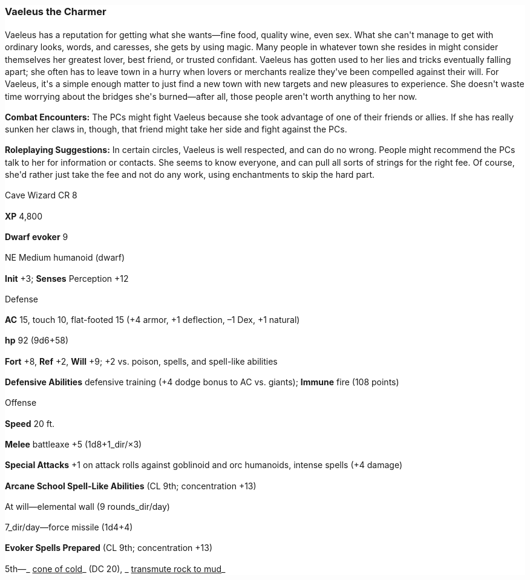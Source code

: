 ### Vaeleus the Charmer

Vaeleus has a reputation for getting what she wants—fine food, quality wine, even sex. What she can't manage to get with ordinary looks, words, and caresses, she gets by using magic. Many people in whatever town she resides in might consider themselves her greatest lover, best friend, or trusted confidant. Vaeleus has gotten used to her lies and tricks eventually falling apart; she often has to leave town in a hurry when lovers or merchants realize they've been compelled against their will. For Vaeleus, it's a simple enough matter to just find a new town with new targets and new pleasures to experience. She doesn't waste time worrying about the bridges she's burned—after all, those people aren't worth anything to her now.

**Combat Encounters:** The PCs might fight Vaeleus because she took advantage of one of their friends or allies. If she has really sunken her claws in, though, that friend might take her side and fight against the PCs.

**Roleplaying Suggestions:** In certain circles, Vaeleus is well respected, and can do no wrong. People might recommend the PCs talk to her for information or contacts. She seems to know everyone, and can pull all sorts of strings for the right fee. Of course, she'd rather just take the fee and not do any work, using enchantments to skip the hard part.

Cave Wizard CR 8

**XP** 4,800

**Dwarf evoker** 9

NE Medium humanoid (dwarf)

**Init** +3; **Senses** Perception +12

Defense

**AC** 15, touch 10, flat-footed 15 (+4 armor, +1 deflection, –1 Dex, +1 natural)

**hp** 92 (9d6+58)

**Fort** +8, **Ref** +2, **Will** +9; +2 vs. poison, spells, and spell-like abilities

**Defensive Abilities** defensive training (+4 dodge bonus to AC vs. giants); **Immune** fire (108 points)

Offense

**Speed** 20 ft.

**Melee** battleaxe +5 (1d8+1_dir/×3)

**Special Attacks** +1 on attack rolls against goblinoid and orc humanoids, intense spells (+4 damage)

**Arcane School Spell-Like Abilities** (CL 9th; concentration +13)

At will—elemental wall (9 rounds_dir/day)

7_dir/day—force missile (1d4+4)

**Evoker Spells Prepared** (CL 9th; concentration +13)

5th—_ [cone of cold](../../spells_dir/coneOfCold#_cone-of-cold)_ (DC 20), _ [transmute rock to mud](../../spells_dir/transmuteRockToMud#_transmute-rock-to-mud)_
